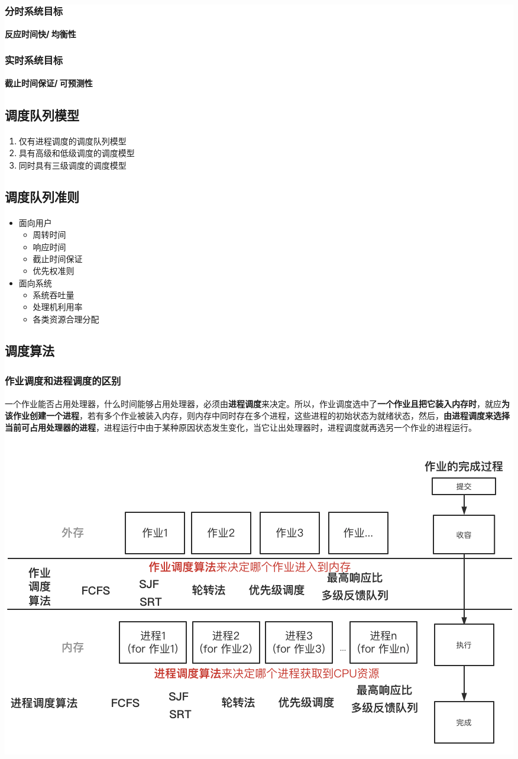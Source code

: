 ### 分时系统目标

**反应时间快/ 均衡性**

### 实时系统目标

**截止时间保证/ 可预测性**

## 调度队列模型

1. 仅有进程调度的调度队列模型
2. 具有高级和低级调度的调度模型
3. 同时具有三级调度的调度模型

## 调度队列准则

- 面向用户
  - 周转时间
  - 响应时间
  - 截止时间保证
  - 优先权准则
- 面向系统
  - 系统吞吐量
  - 处理机利用率
  - 各类资源合理分配

## 调度算法

### 作业调度和进程调度的区别

一个作业能否占用处理器，什么时间能够占用处理器，必须由**进程调度**来决定。所以，作业调度选中了**一个作业且把它装入内存时**，就应**为该作业创建一个进程**，若有多个作业被装入内存，则内存中同时存在多个进程，这些进程的初始状态为就绪状态，然后，**由进程调度来选择当前可占用处理器的进程**，进程运行中由于某种原因状态发生变化，当它让出处理器时，进程调度就再选另一个作业的进程运行。

![image-20220204111414493](%E6%93%8D%E4%BD%9C%E7%B3%BB%E7%BB%9Fos.assets/image-20220204111414493.png)
